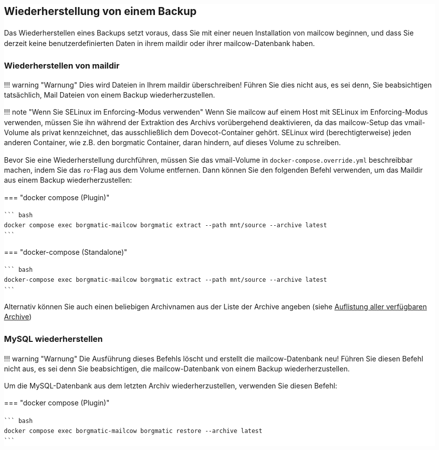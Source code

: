## Wiederherstellung von einem Backup

Das Wiederherstellen eines Backups setzt voraus, dass Sie mit einer neuen Installation von mailcow beginnen, und dass Sie derzeit
keine benutzerdefinierten Daten in ihrem maildir oder ihrer mailcow-Datenbank haben.

### Wiederherstellen von maildir

!!! warning "Warnung"
    Dies wird Dateien in Ihrem maildir überschreiben! Führen Sie dies nicht aus, es sei denn, Sie beabsichtigen tatsächlich, Mail
    Dateien von einem Backup wiederherzustellen.

!!! note "Wenn Sie SELinux im Enforcing-Modus verwenden"
    Wenn Sie mailcow auf einem Host mit SELinux im Enforcing-Modus verwenden, müssen Sie ihn
    während der Extraktion des Archivs vorübergehend deaktivieren, da das mailcow-Setup das vmail-Volume als privat kennzeichnet, das ausschließlich dem Dovecot-Container gehört.
    SELinux wird (berechtigterweise) jeden anderen Container, wie z.B. den borgmatic Container, daran hindern, auf
    dieses Volume zu schreiben.

Bevor Sie eine Wiederherstellung durchführen, müssen Sie das vmail-Volume in `docker-compose.override.yml` beschreibbar machen, indem Sie
das `ro`-Flag aus dem Volume entfernen.
Dann können Sie den folgenden Befehl verwenden, um das Maildir aus einem Backup wiederherzustellen:

=== "docker compose (Plugin)"

    ``` bash
    docker compose exec borgmatic-mailcow borgmatic extract --path mnt/source --archive latest
    ```

=== "docker-compose (Standalone)"

    ``` bash
    docker-compose exec borgmatic-mailcow borgmatic extract --path mnt/source --archive latest
    ```

Alternativ können Sie auch einen beliebigen Archivnamen aus der Liste der Archive angeben (siehe
[Auflistung aller verfügbaren Archive](#auflistung-aller-verfugbaren-archive))

### MySQL wiederherstellen

!!! warning "Warnung"
    Die Ausführung dieses Befehls löscht und erstellt die mailcow-Datenbank neu! Führen Sie diesen Befehl nicht aus, es sei denn Sie beabsichtigen, die mailcow-Datenbank von einem Backup wiederherzustellen.

Um die MySQL-Datenbank aus dem letzten Archiv wiederherzustellen, verwenden Sie diesen Befehl:

=== "docker compose (Plugin)"

    ``` bash
    docker compose exec borgmatic-mailcow borgmatic restore --archive latest
    ```

